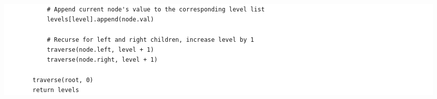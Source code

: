 ```
            # Append current node's value to the corresponding level list
            levels[level].append(node.val)

            # Recurse for left and right children, increase level by 1
            traverse(node.left, level + 1)
            traverse(node.right, level + 1)

        traverse(root, 0)
        return levels
```



